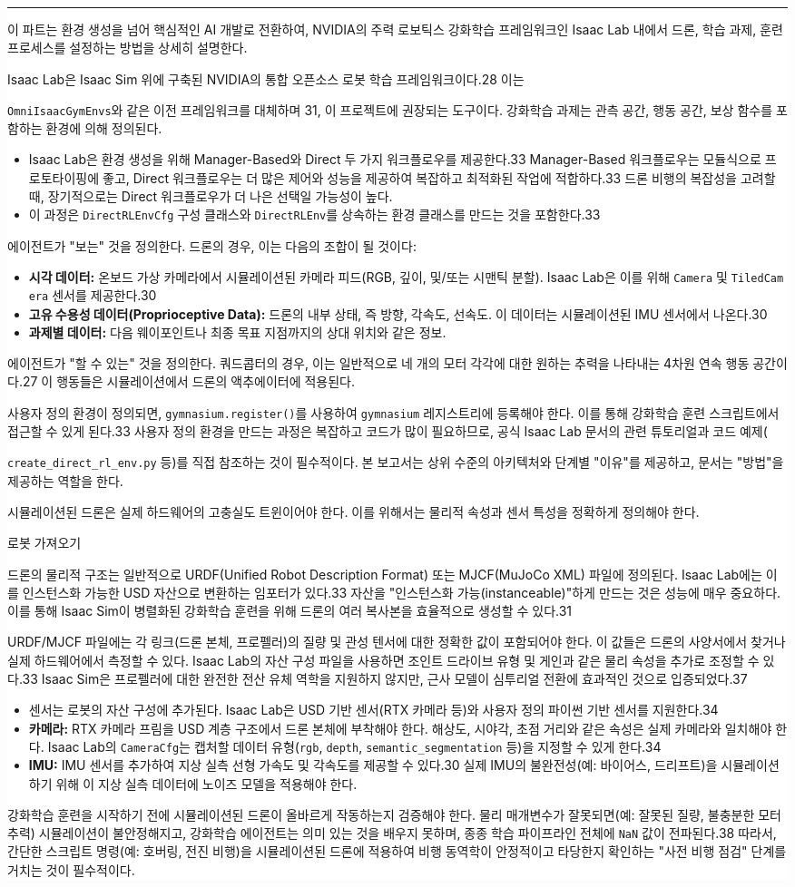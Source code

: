 ------


이 파트는 환경 생성을 넘어 핵심적인 AI 개발로 전환하여, NVIDIA의 주력 로보틱스 강화학습 프레임워크인 Isaac Lab 내에서 드론, 학습 과제, 훈련 프로세스를 설정하는 방법을 상세히 설명한다.


Isaac Lab은 Isaac Sim 위에 구축된 NVIDIA의 통합 오픈소스 로봇 학습 프레임워크이다.28 이는 

`OmniIsaacGymEnvs`와 같은 이전 프레임워크를 대체하며 31, 이 프로젝트에 권장되는 도구이다. 강화학습 과제는 관측 공간, 행동 공간, 보상 함수를 포함하는 환경에 의해 정의된다.


- Isaac Lab은 환경 생성을 위해 Manager-Based와 Direct 두 가지 워크플로우를 제공한다.33 Manager-Based 워크플로우는 모듈식으로 프로토타이핑에 좋고, Direct 워크플로우는 더 많은 제어와 성능을 제공하여 복잡하고 최적화된 작업에 적합하다.33 드론 비행의 복잡성을 고려할 때, 장기적으로는 Direct 워크플로우가 더 나은 선택일 가능성이 높다.
- 이 과정은 `DirectRLEnvCfg` 구성 클래스와 `DirectRLEnv`를 상속하는 환경 클래스를 만드는 것을 포함한다.33


에이전트가 "보는" 것을 정의한다. 드론의 경우, 이는 다음의 조합이 될 것이다:

- **시각 데이터:** 온보드 가상 카메라에서 시뮬레이션된 카메라 피드(RGB, 깊이, 및/또는 시맨틱 분할). Isaac Lab은 이를 위해 `Camera` 및 `TiledCamera` 센서를 제공한다.30
- **고유 수용성 데이터(Proprioceptive Data):** 드론의 내부 상태, 즉 방향, 각속도, 선속도. 이 데이터는 시뮬레이션된 IMU 센서에서 나온다.30
- **과제별 데이터:** 다음 웨이포인트나 최종 목표 지점까지의 상대 위치와 같은 정보.


에이전트가 "할 수 있는" 것을 정의한다. 쿼드콥터의 경우, 이는 일반적으로 네 개의 모터 각각에 대한 원하는 추력을 나타내는 4차원 연속 행동 공간이다.27 이 행동들은 시뮬레이션에서 드론의 액추에이터에 적용된다.


사용자 정의 환경이 정의되면, `gymnasium.register()`를 사용하여 `gymnasium` 레지스트리에 등록해야 한다. 이를 통해 강화학습 훈련 스크립트에서 접근할 수 있게 된다.33 사용자 정의 환경을 만드는 과정은 복잡하고 코드가 많이 필요하므로, 공식 Isaac Lab 문서의 관련 튜토리얼과 코드 예제(

`create_direct_rl_env.py` 등)를 직접 참조하는 것이 필수적이다. 본 보고서는 상위 수준의 아키텍처와 단계별 "이유"를 제공하고, 문서는 "방법"을 제공하는 역할을 한다.


시뮬레이션된 드론은 실제 하드웨어의 고충실도 트윈이어야 한다. 이를 위해서는 물리적 속성과 센서 특성을 정확하게 정의해야 한다.

로봇 가져오기

드론의 물리적 구조는 일반적으로 URDF(Unified Robot Description Format) 또는 MJCF(MuJoCo XML) 파일에 정의된다. Isaac Lab에는 이를 인스턴스화 가능한 USD 자산으로 변환하는 임포터가 있다.33 자산을 "인스턴스화 가능(instanceable)"하게 만드는 것은 성능에 매우 중요하다. 이를 통해 Isaac Sim이 병렬화된 강화학습 훈련을 위해 드론의 여러 복사본을 효율적으로 생성할 수 있다.31


URDF/MJCF 파일에는 각 링크(드론 본체, 프로펠러)의 질량 및 관성 텐서에 대한 정확한 값이 포함되어야 한다. 이 값들은 드론의 사양서에서 찾거나 실제 하드웨어에서 측정할 수 있다. Isaac Lab의 자산 구성 파일을 사용하면 조인트 드라이브 유형 및 게인과 같은 물리 속성을 추가로 조정할 수 있다.33 Isaac Sim은 프로펠러에 대한 완전한 전산 유체 역학을 지원하지 않지만, 근사 모델이 심투리얼 전환에 효과적인 것으로 입증되었다.37


- 센서는 로봇의 자산 구성에 추가된다. Isaac Lab은 USD 기반 센서(RTX 카메라 등)와 사용자 정의 파이썬 기반 센서를 지원한다.34
- **카메라:** RTX 카메라 프림을 USD 계층 구조에서 드론 본체에 부착해야 한다. 해상도, 시야각, 초점 거리와 같은 속성은 실제 카메라와 일치해야 한다. Isaac Lab의 `CameraCfg`는 캡처할 데이터 유형(`rgb`, `depth`, `semantic_segmentation` 등)을 지정할 수 있게 한다.34
- **IMU:** IMU 센서를 추가하여 지상 실측 선형 가속도 및 각속도를 제공할 수 있다.30 실제 IMU의 불완전성(예: 바이어스, 드리프트)을 시뮬레이션하기 위해 이 지상 실측 데이터에 노이즈 모델을 적용해야 한다.


강화학습 훈련을 시작하기 전에 시뮬레이션된 드론이 올바르게 작동하는지 검증해야 한다. 물리 매개변수가 잘못되면(예: 잘못된 질량, 불충분한 모터 추력) 시뮬레이션이 불안정해지고, 강화학습 에이전트는 의미 있는 것을 배우지 못하며, 종종 학습 파이프라인 전체에 `NaN` 값이 전파된다.38 따라서, 간단한 스크립트 명령(예: 호버링, 전진 비행)을 시뮬레이션된 드론에 적용하여 비행 동역학이 안정적이고 타당한지 확인하는 "사전 비행 점검" 단계를 거치는 것이 필수적이다.
